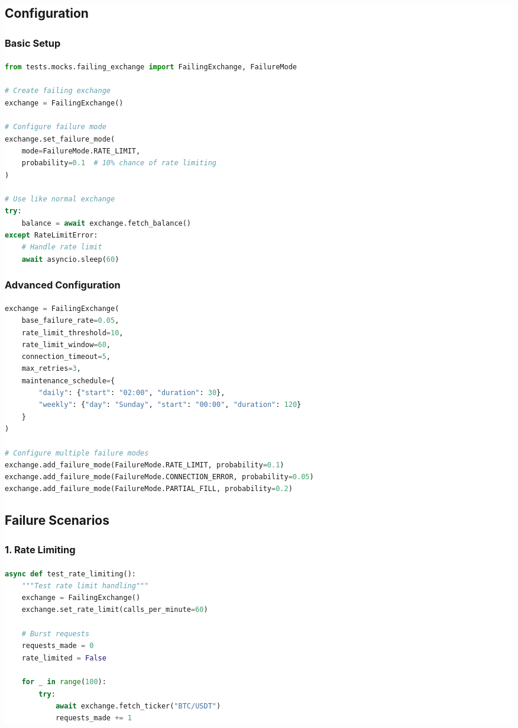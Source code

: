 ## Configuration

### Basic Setup

```python
from tests.mocks.failing_exchange import FailingExchange, FailureMode

# Create failing exchange
exchange = FailingExchange()

# Configure failure mode
exchange.set_failure_mode(
    mode=FailureMode.RATE_LIMIT,
    probability=0.1  # 10% chance of rate limiting
)

# Use like normal exchange
try:
    balance = await exchange.fetch_balance()
except RateLimitError:
    # Handle rate limit
    await asyncio.sleep(60)
```

### Advanced Configuration

```python
exchange = FailingExchange(
    base_failure_rate=0.05,
    rate_limit_threshold=10,
    rate_limit_window=60,
    connection_timeout=5,
    max_retries=3,
    maintenance_schedule={
        "daily": {"start": "02:00", "duration": 30},
        "weekly": {"day": "Sunday", "start": "00:00", "duration": 120}
    }
)

# Configure multiple failure modes
exchange.add_failure_mode(FailureMode.RATE_LIMIT, probability=0.1)
exchange.add_failure_mode(FailureMode.CONNECTION_ERROR, probability=0.05)
exchange.add_failure_mode(FailureMode.PARTIAL_FILL, probability=0.2)
```

## Failure Scenarios

### 1. Rate Limiting

```python
async def test_rate_limiting():
    """Test rate limit handling"""
    exchange = FailingExchange()
    exchange.set_rate_limit(calls_per_minute=60)
    
    # Burst requests
    requests_made = 0
    rate_limited = False
    
    for _ in range(100):
        try:
            await exchange.fetch_ticker("BTC/USDT")
            requests_made += 1
```